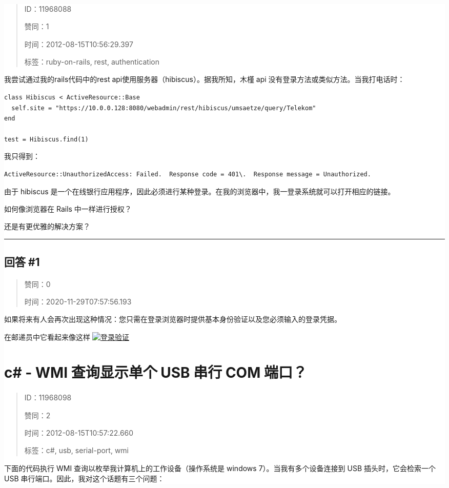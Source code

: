 > ID：11968088
> 
> 赞同：1
> 
> 时间：2012-08-15T10:56:29.397
> 
> 标签：ruby-on-rails, rest, authentication

我尝试通过我的rails代码中的rest api使用服务器（hibiscus）。据我所知，木槿 api 没有登录方法或类似方法。当我打电话时：

```
class Hibiscus < ActiveResource::Base  
  self.site = "https://10.0.0.128:8080/webadmin/rest/hibiscus/umsaetze/query/Telekom" 
end 

test = Hibiscus.find(1) 
```

我只得到：

```
ActiveResource::UnauthorizedAccess: Failed.  Response code = 401\.  Response message = Unauthorized. 
```

由于 hibiscus 是一个在线银行应用程序，因此必须进行某种登录。在我的浏览器中，我一登录系统就可以打开相应的链接。

如何像浏览器在 Rails 中一样进行授权？

还是有更优雅的解决方案？

* * *

## 回答 #1

> 赞同：0
> 
> 时间：2020-11-29T07:57:56.193

如果将来有人会再次出现这种情况：您只需在登录浏览器时提供基本身份验证以及您必须输入的登录凭据。

在邮递员中它看起来像这样 [![登录验证](../Images/029e1bbbe9b46cecd665f47e68c53969.png)](https://i.stack.imgur.com/rB6ZI.png)

# c# - WMI 查询显示单个 USB 串行 COM 端口？

> ID：11968098
> 
> 赞同：2
> 
> 时间：2012-08-15T10:57:22.660
> 
> 标签：c#, usb, serial-port, wmi

下面的代码执行 WMI 查询以枚举我计算机上的工作设备（操作系统是 windows 7）。当我有多个设备连接到 USB 插头时，它会检索一个 USB 串行端口。因此，我对这个话题有三个问题：
